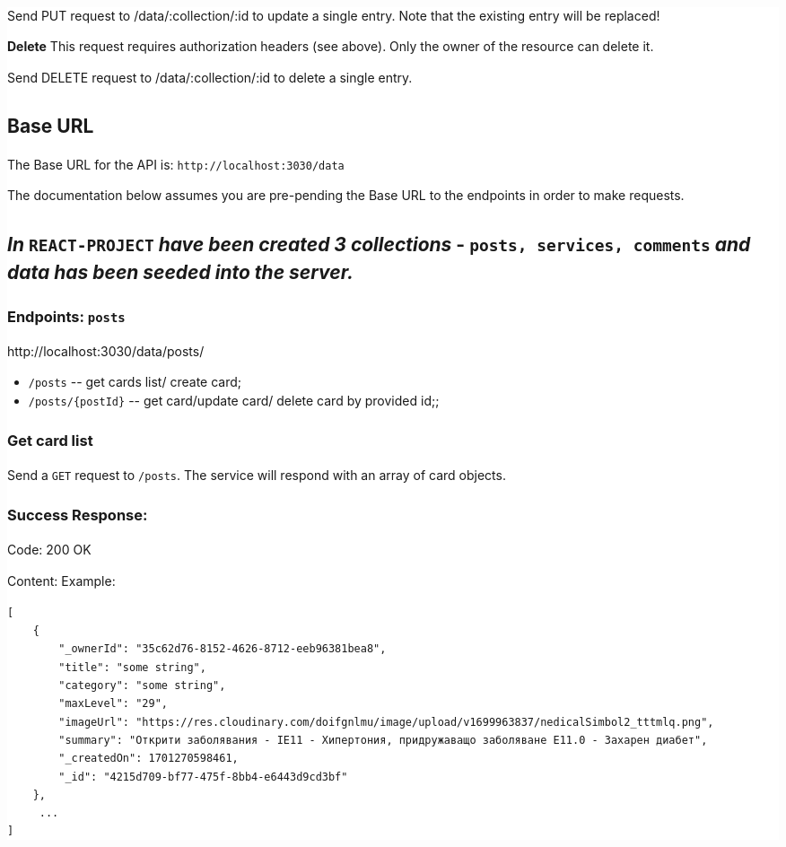 Send PUT request to /data/:collection/:id to update a single entry. Note that the existing entry will be replaced!

**Delete**
This request requires authorization headers (see above). Only the owner of the resource can delete it.

Send DELETE request to /data/:collection/:id to delete a single entry.


## Base URL

The Base URL for the API is: `http://localhost:3030/data`

The documentation below assumes you are pre-pending the Base URL to the endpoints in order to make requests.


## ***In*** `REACT-PROJECT` ***have been created  3 collections*** - `posts, services, comments` ***and data has been **seeded** into the server.***

### Endpoints: `posts`

http://localhost:3030/data/posts/ 

- `/posts` -- get cards list/ create card;
- `/posts/{postId}` -- get card/update card/ delete card by provided id;;

### Get card list

Send a `GET` request to `/posts`. The service will respond with an array of card objects.

### Success Response:

Code: 200 OK

Content:
Example:

```
[
    {
        "_ownerId": "35c62d76-8152-4626-8712-eeb96381bea8",
        "title": "some string",
        "category": "some string",
        "maxLevel": "29",
        "imageUrl": "https://res.cloudinary.com/doifgnlmu/image/upload/v1699963837/nedicalSimbol2_tttmlq.png",
        "summary": "Открити заболявания - IE11 - Хипертония, придружаващо заболяване E11.0 - Захарен диабет",
        "_createdOn": 1701270598461,
        "_id": "4215d709-bf77-475f-8bb4-e6443d9cd3bf"
    },
     ...
]
```
